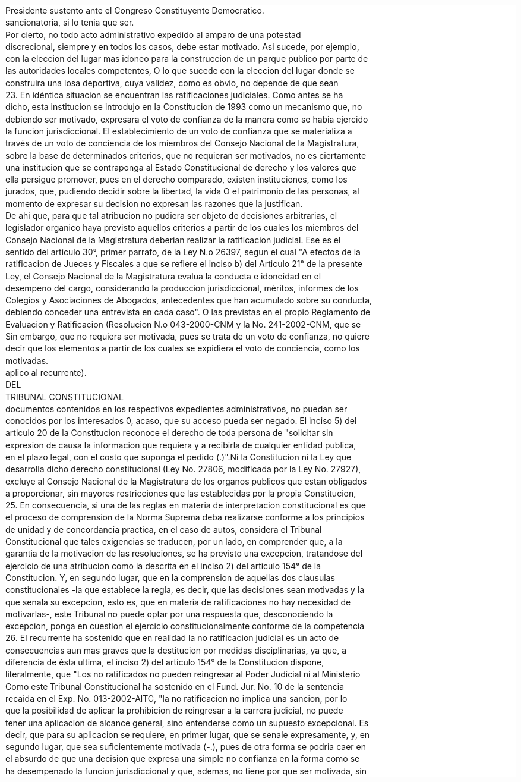 Presidente sustento ante el Congreso Constituyente Democratico.  
sancionatoria, si lo tenia que ser.  
Por cierto, no todo acto administrativo expedido al amparo de una potestad  
discrecional, siempre y en todos los casos, debe estar motivado. Asi sucede, por ejemplo,  
con la eleccion del lugar mas idoneo para la construccion de un parque publico por parte de  
las autoridades locales competentes, O lo que sucede con la eleccion del lugar donde se  
construira una losa deportiva, cuya validez, como es obvio, no depende de que sean  
23. En idéntica situacion se encuentran las ratificaciones judiciales. Como antes se ha  
dicho, esta institucion se introdujo en la Constitucion de 1993 como un mecanismo que, no  
debiendo ser motivado, expresara el voto de confianza de la manera como se habia ejercido  
la funcion jurisdiccional. El establecimiento de un voto de confianza que se materializa a  
través de un voto de conciencia de los miembros del Consejo Nacional de la Magistratura,  
sobre la base de determinados criterios, que no requieran ser motivados, no es ciertamente  
una institucion que se contraponga al Estado Constitucional de derecho y los valores que  
ella persigue promover, pues en el derecho comparado, existen instituciones, como los  
jurados, que, pudiendo decidir sobre la libertad, la vida O el patrimonio de las personas, al  
momento de expresar su decision no expresan las razones que la justifican.  
De ahi que, para que tal atribucion no pudiera ser objeto de decisiones arbitrarias, el  
legislador organico haya previsto aquellos criterios a partir de los cuales los miembros del  
Consejo Nacional de la Magistratura deberian realizar la ratificacion judicial. Ese es el  
sentido del articulo 30°, primer parrafo, de la Ley N.o 26397, segun el cual "A efectos de la  
ratificacion de Jueces y Fiscales a que se refiere el inciso b) del Articulo 21° de la presente  
Ley, el Consejo Nacional de la Magistratura evalua la conducta e idoneidad en el  
desempeno del cargo, considerando la produccion jurisdiccional, méritos, informes de los  
Colegios y Asociaciones de Abogados, antecedentes que han acumulado sobre su conducta,  
debiendo conceder una entrevista en cada caso". O las previstas en el propio Reglamento de  
Evaluacion y Ratificacion (Resolucion N.o 043-2000-CNM y la No. 241-2002-CNM, que se  
Sin embargo, que no requiera ser motivada, pues se trata de un voto de confianza, no quiere  
decir que los elementos a partir de los cuales se expidiera el voto de conciencia, como los  
motivadas.  
aplico al recurrente).  
DEL  
TRIBUNAL CONSTITUCIONAL  
documentos contenidos en los respectivos expedientes administrativos, no puedan ser  
conocidos por los interesados 0, acaso, que su acceso pueda ser negado. El inciso 5) del  
articulo 20 de la Constitucion reconoce el derecho de toda persona de "solicitar sin  
expresion de causa la informacion que requiera y a recibirla de cualquier entidad publica,  
en el plazo legal, con el costo que suponga el pedido (.)".Ni la Constitucion ni la Ley que  
desarrolla dicho derecho constitucional (Ley No. 27806, modificada por la Ley No. 27927),  
excluye al Consejo Nacional de la Magistratura de los organos publicos que estan obligados  
a proporcionar, sin mayores restricciones que las establecidas por la propia Constitucion,  
25. En consecuencia, si una de las reglas en materia de interpretacion constitucional es que  
el proceso de comprension de la Norma Suprema deba realizarse conforme a los principios  
de unidad y de concordancia practica, en el caso de autos, considera el Tribunal  
Constitucional que tales exigencias se traducen, por un lado, en comprender que, a la  
garantia de la motivacion de las resoluciones, se ha previsto una excepcion, tratandose del  
ejercicio de una atribucion como la descrita en el inciso 2) del articulo 154° de la  
Constitucion. Y, en segundo lugar, que en la comprension de aquellas dos clausulas  
constitucionales -la que establece la regla, es decir, que las decisiones sean motivadas y la  
que senala su excepcion, esto es, que en materia de ratificaciones no hay necesidad de  
motivarlas-, este Tribunal no puede optar por una respuesta que, desconociendo la  
excepcion, ponga en cuestion el ejercicio constitucionalmente conforme de la competencia  
26. El recurrente ha sostenido que en realidad la no ratificacion judicial es un acto de  
consecuencias aun mas graves que la destitucion por medidas disciplinarias, ya que, a  
diferencia de ésta ultima, el inciso 2) del articulo 154° de la Constitucion dispone,  
literalmente, que "Los no ratificados no pueden reingresar al Poder Judicial ni al Ministerio  
Como este Tribunal Constitucional ha sostenido en el Fund. Jur. No. 10 de la sentencia  
recaida en el Exp. No. 013-2002-AlTC, "la no ratificacion no implica una sancion, por lo  
que la posibilidad de aplicar la prohibicion de reingresar a la carrera judicial, no puede  
tener una aplicacion de alcance general, sino entenderse como un supuesto excepcional. Es  
decir, que para su aplicacion se requiere, en primer lugar, que se senale expresamente, y, en  
segundo lugar, que sea suficientemente motivada (-.), pues de otra forma se podria caer en  
el absurdo de que una decision que expresa una simple no confianza en la forma como se  
ha desempenado la funcion jurisdiccional y que, ademas, no tiene por que ser motivada, sin  